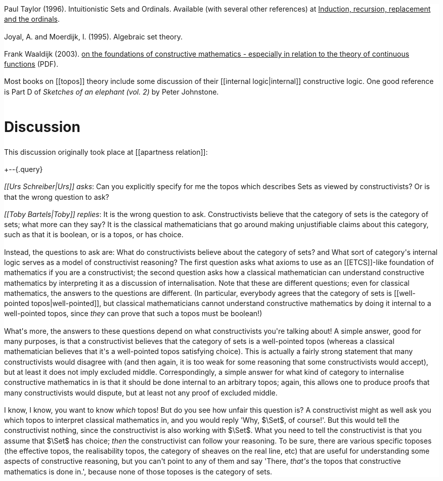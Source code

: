 Paul Taylor (1996). Intuitionistic Sets and Ordinals. Available (with several other references) at [Induction, recursion, replacement and the ordinals](http://www.PaulTaylor.EU/ordinals/index.php).

Joyal, A. and Moerdijk, I. (1995).  Algebraic set theory.

Frank Waaldijk (2003). [on the foundations of constructive mathematics - especially in relation to the theory of continuous functions](http://home.hetnet.nl/~sufra/foundations%20of%20constructive%20mathematics.pdf) (PDF).

Most books on [[topos]] theory include some discussion of their [[internal logic|internal]] constructive logic.  One good reference is Part D of _Sketches of an elephant (vol. 2)_ by Peter Johnstone.

# Discussion #

This discussion originally took place at [[apartness relation]]:

+--{.query}

_[[Urs Schreiber|Urs]] asks_: Can you explicitly specify for me the topos which describes Sets as viewed by constructivists? Or is that the wrong question to ask?

_[[Toby Bartels|Toby]] replies_: It is the wrong question to ask. Constructivists believe that the category of sets is the category of sets; what more can they say? It is the classical mathematicians that go around making unjustifiable claims about this category, such as that it is boolean, or is a topos, or has choice.

Instead, the questions to ask are: What do constructivists believe about the category of sets? and What sort of category\'s internal logic serves as a model of constructivist reasoning? The first question asks what axioms to use as an [[ETCS]]-like foundation of mathematics if you are a constructivist; the second question asks how a classical mathematician can understand constructive mathematics by interpreting it as a discussion of internalisation. Note that these are different questions; even for classical mathematics, the answers to the questions are different. (In particular, everybody agrees that the category of sets is [[well-pointed topos|well-pointed]], but classical mathematicians cannot understand constructive mathematics by doing it internal to a well-pointed topos, since *they* can prove that such a topos must be boolean!)

What\'s more, the answers to these questions depend on what constructivists you\'re talking about! A simple answer, good for many purposes, is that a constructivist believes that the category of sets is a well-pointed topos (whereas a classical mathematician believes that it\'s a well-pointed topos satisfying choice). This is actually a fairly strong statement that many constructivists would disagree with (and then again, it is too weak for some reasoning that some constructivists would accept), but at least it does not imply excluded middle. Correspondingly, a simple answer for what kind of category to internalise constructive mathematics in is that it should be done internal to an arbitrary topos; again, this allows one to produce proofs that many constructivists would dispute, but at least not any proof of excluded middle.

I know, I know, you want to know *which* topos! But do you see how unfair this question is? A constructivist might as well ask you which topos to interpret classical mathematics in, and you would reply 'Why, $\Set$, of course!'. But this would tell the constructivist nothing, since the constructivist is also working with $\Set$. What you need to tell the constructivist is that you assume that $\Set$ has choice; *then* the constructivist can follow your reasoning. To be sure, there are various specific toposes (the effective topos, the realisability topos, the category of sheaves on the real line, etc) that are useful for understanding some aspects of constructive reasoning, but you can\'t point to any of them and say 'There, *that\'s* the topos that constructive mathematics is done in.', because none of those toposes is the category of sets.
